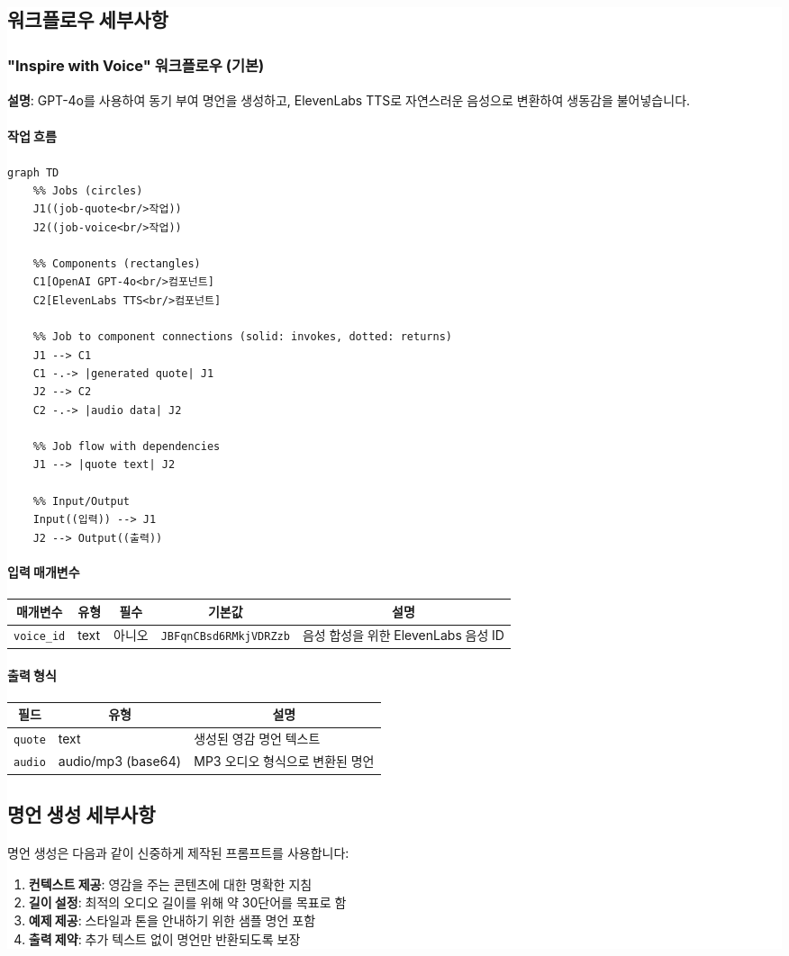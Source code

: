 ## 워크플로우 세부사항

### "Inspire with Voice" 워크플로우 (기본)

**설명**: GPT-4o를 사용하여 동기 부여 명언을 생성하고, ElevenLabs TTS로 자연스러운 음성으로 변환하여 생동감을 불어넣습니다.

#### 작업 흐름

```mermaid
graph TD
    %% Jobs (circles)
    J1((job-quote<br/>작업))
    J2((job-voice<br/>작업))

    %% Components (rectangles)
    C1[OpenAI GPT-4o<br/>컴포넌트]
    C2[ElevenLabs TTS<br/>컴포넌트]

    %% Job to component connections (solid: invokes, dotted: returns)
    J1 --> C1
    C1 -.-> |generated quote| J1
    J2 --> C2
    C2 -.-> |audio data| J2

    %% Job flow with dependencies
    J1 --> |quote text| J2

    %% Input/Output
    Input((입력)) --> J1
    J2 --> Output((출력))
```

#### 입력 매개변수

| 매개변수 | 유형 | 필수 | 기본값 | 설명 |
|---------|------|------|--------|------|
| `voice_id` | text | 아니오 | `JBFqnCBsd6RMkjVDRZzb` | 음성 합성을 위한 ElevenLabs 음성 ID |

#### 출력 형식

| 필드 | 유형 | 설명 |
|-----|------|------|
| `quote` | text | 생성된 영감 명언 텍스트 |
| `audio` | audio/mp3 (base64) | MP3 오디오 형식으로 변환된 명언 |

## 명언 생성 세부사항

명언 생성은 다음과 같이 신중하게 제작된 프롬프트를 사용합니다:

1. **컨텍스트 제공**: 영감을 주는 콘텐츠에 대한 명확한 지침
2. **길이 설정**: 최적의 오디오 길이를 위해 약 30단어를 목표로 함
3. **예제 제공**: 스타일과 톤을 안내하기 위한 샘플 명언 포함
4. **출력 제약**: 추가 텍스트 없이 명언만 반환되도록 보장
